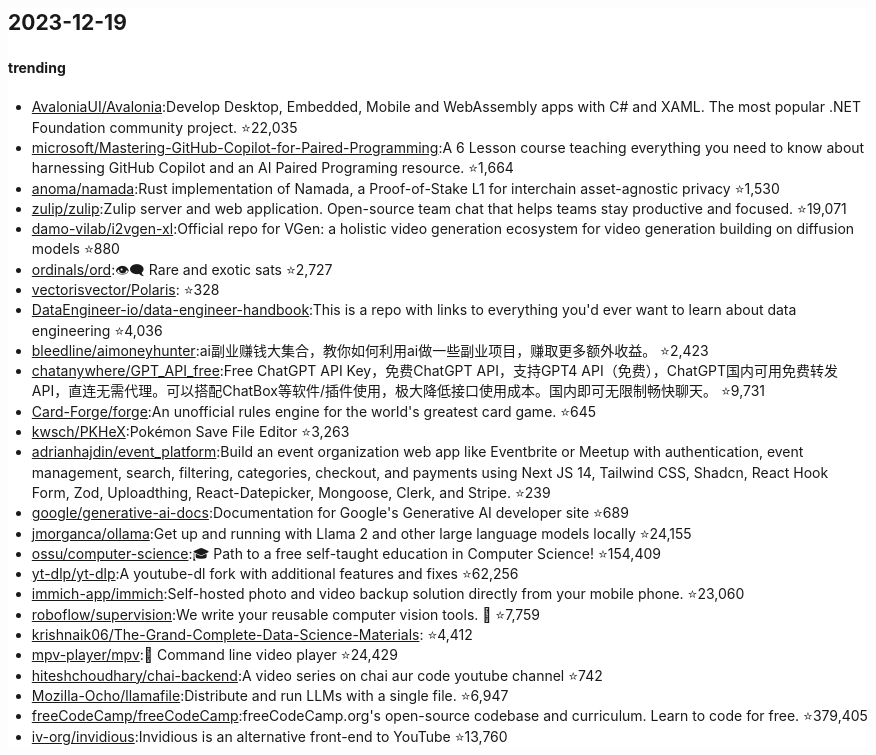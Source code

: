 ## 2023-12-19

#### trending
* [AvaloniaUI/Avalonia](https://github.com/AvaloniaUI/Avalonia):Develop Desktop, Embedded, Mobile and WebAssembly apps with C# and XAML. The most popular .NET Foundation community project. ⭐22,035
* [microsoft/Mastering-GitHub-Copilot-for-Paired-Programming](https://github.com/microsoft/Mastering-GitHub-Copilot-for-Paired-Programming):A 6 Lesson course teaching everything you need to know about harnessing GitHub Copilot and an AI Paired Programing resource. ⭐1,664
* [anoma/namada](https://github.com/anoma/namada):Rust implementation of Namada, a Proof-of-Stake L1 for interchain asset-agnostic privacy ⭐1,530
* [zulip/zulip](https://github.com/zulip/zulip):Zulip server and web application. Open-source team chat that helps teams stay productive and focused. ⭐19,071
* [damo-vilab/i2vgen-xl](https://github.com/damo-vilab/i2vgen-xl):Official repo for VGen: a holistic video generation ecosystem for video generation building on diffusion models ⭐880
* [ordinals/ord](https://github.com/ordinals/ord):👁‍🗨 Rare and exotic sats ⭐2,727
* [vectorisvector/Polaris](https://github.com/vectorisvector/Polaris): ⭐328
* [DataEngineer-io/data-engineer-handbook](https://github.com/DataEngineer-io/data-engineer-handbook):This is a repo with links to everything you'd ever want to learn about data engineering ⭐4,036
* [bleedline/aimoneyhunter](https://github.com/bleedline/aimoneyhunter):ai副业赚钱大集合，教你如何利用ai做一些副业项目，赚取更多额外收益。 ⭐2,423
* [chatanywhere/GPT_API_free](https://github.com/chatanywhere/GPT_API_free):Free ChatGPT API Key，免费ChatGPT API，支持GPT4 API（免费），ChatGPT国内可用免费转发API，直连无需代理。可以搭配ChatBox等软件/插件使用，极大降低接口使用成本。国内即可无限制畅快聊天。 ⭐9,731
* [Card-Forge/forge](https://github.com/Card-Forge/forge):An unofficial rules engine for the world's greatest card game. ⭐645
* [kwsch/PKHeX](https://github.com/kwsch/PKHeX):Pokémon Save File Editor ⭐3,263
* [adrianhajdin/event_platform](https://github.com/adrianhajdin/event_platform):Build an event organization web app like Eventbrite or Meetup with authentication, event management, search, filtering, categories, checkout, and payments using Next JS 14, Tailwind CSS, Shadcn, React Hook Form, Zod, Uploadthing, React-Datepicker, Mongoose, Clerk, and Stripe. ⭐239
* [google/generative-ai-docs](https://github.com/google/generative-ai-docs):Documentation for Google's Generative AI developer site ⭐689
* [jmorganca/ollama](https://github.com/jmorganca/ollama):Get up and running with Llama 2 and other large language models locally ⭐24,155
* [ossu/computer-science](https://github.com/ossu/computer-science):🎓 Path to a free self-taught education in Computer Science! ⭐154,409
* [yt-dlp/yt-dlp](https://github.com/yt-dlp/yt-dlp):A youtube-dl fork with additional features and fixes ⭐62,256
* [immich-app/immich](https://github.com/immich-app/immich):Self-hosted photo and video backup solution directly from your mobile phone. ⭐23,060
* [roboflow/supervision](https://github.com/roboflow/supervision):We write your reusable computer vision tools. 💜 ⭐7,759
* [krishnaik06/The-Grand-Complete-Data-Science-Materials](https://github.com/krishnaik06/The-Grand-Complete-Data-Science-Materials): ⭐4,412
* [mpv-player/mpv](https://github.com/mpv-player/mpv):🎥 Command line video player ⭐24,429
* [hiteshchoudhary/chai-backend](https://github.com/hiteshchoudhary/chai-backend):A video series on chai aur code youtube channel ⭐742
* [Mozilla-Ocho/llamafile](https://github.com/Mozilla-Ocho/llamafile):Distribute and run LLMs with a single file. ⭐6,947
* [freeCodeCamp/freeCodeCamp](https://github.com/freeCodeCamp/freeCodeCamp):freeCodeCamp.org's open-source codebase and curriculum. Learn to code for free. ⭐379,405
* [iv-org/invidious](https://github.com/iv-org/invidious):Invidious is an alternative front-end to YouTube ⭐13,760
